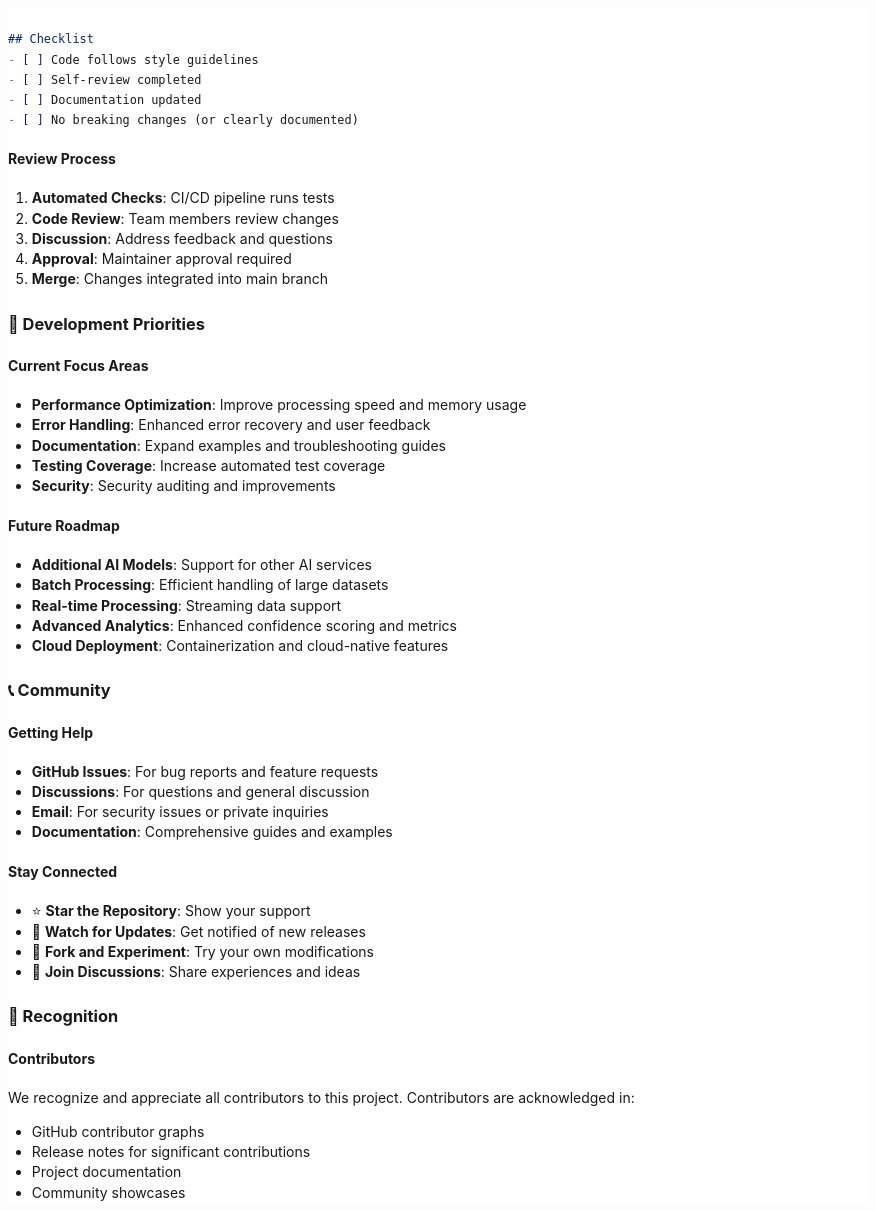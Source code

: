 ```markdown

## Checklist
- [ ] Code follows style guidelines
- [ ] Self-review completed
- [ ] Documentation updated
- [ ] No breaking changes (or clearly documented)
```

#### Review Process
1. **Automated Checks**: CI/CD pipeline runs tests
2. **Code Review**: Team members review changes
3. **Discussion**: Address feedback and questions
4. **Approval**: Maintainer approval required
5. **Merge**: Changes integrated into main branch

### 🎯 Development Priorities

#### Current Focus Areas
- **Performance Optimization**: Improve processing speed and memory usage
- **Error Handling**: Enhanced error recovery and user feedback
- **Documentation**: Expand examples and troubleshooting guides
- **Testing Coverage**: Increase automated test coverage
- **Security**: Security auditing and improvements

#### Future Roadmap
- **Additional AI Models**: Support for other AI services
- **Batch Processing**: Efficient handling of large datasets
- **Real-time Processing**: Streaming data support
- **Advanced Analytics**: Enhanced confidence scoring and metrics
- **Cloud Deployment**: Containerization and cloud-native features

### 📞 Community

#### Getting Help
- **GitHub Issues**: For bug reports and feature requests
- **Discussions**: For questions and general discussion
- **Email**: For security issues or private inquiries
- **Documentation**: Comprehensive guides and examples

#### Stay Connected
- ⭐ **Star the Repository**: Show your support
- 👀 **Watch for Updates**: Get notified of new releases
- 🍴 **Fork and Experiment**: Try your own modifications
- 💬 **Join Discussions**: Share experiences and ideas

### 🙏 Recognition

#### Contributors
We recognize and appreciate all contributors to this project. Contributors are acknowledged in:
- GitHub contributor graphs
- Release notes for significant contributions  
- Project documentation
- Community showcases
